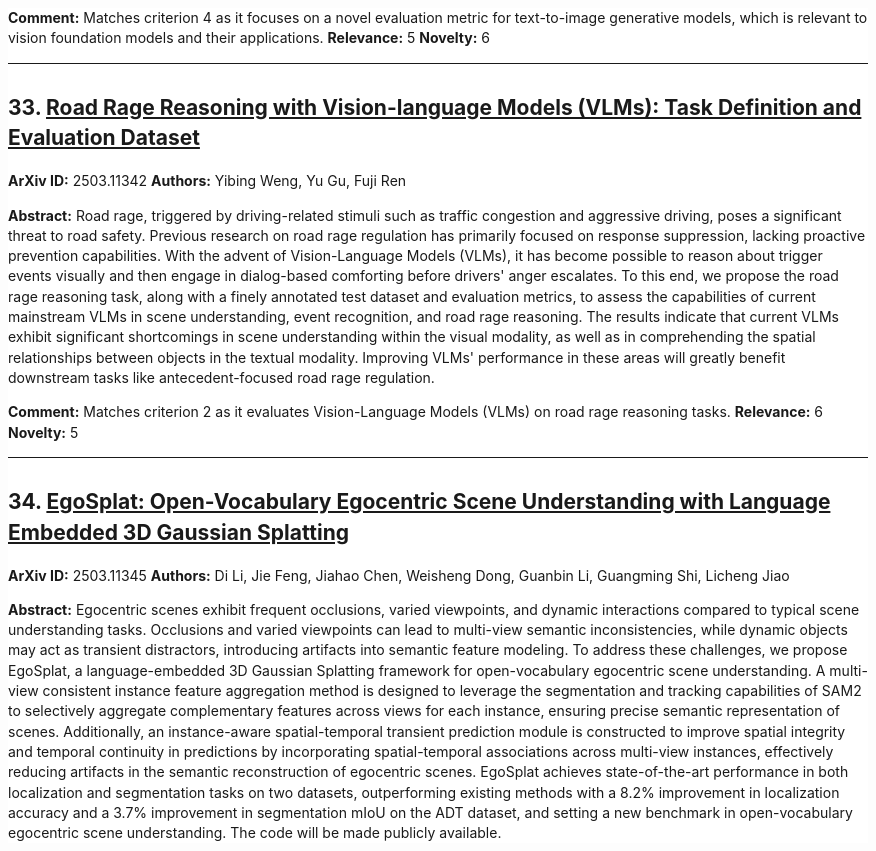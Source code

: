 **Comment:** Matches criterion 4 as it focuses on a novel evaluation metric for text-to-image generative models, which is relevant to vision foundation models and their applications.
**Relevance:** 5
**Novelty:** 6

---

## 33. [Road Rage Reasoning with Vision-language Models (VLMs): Task Definition and Evaluation Dataset](https://arxiv.org/abs/2503.11342) <a id="link33"></a>
**ArXiv ID:** 2503.11342
**Authors:** Yibing Weng, Yu Gu, Fuji Ren

**Abstract:**  Road rage, triggered by driving-related stimuli such as traffic congestion and aggressive driving, poses a significant threat to road safety. Previous research on road rage regulation has primarily focused on response suppression, lacking proactive prevention capabilities. With the advent of Vision-Language Models (VLMs), it has become possible to reason about trigger events visually and then engage in dialog-based comforting before drivers' anger escalates. To this end, we propose the road rage reasoning task, along with a finely annotated test dataset and evaluation metrics, to assess the capabilities of current mainstream VLMs in scene understanding, event recognition, and road rage reasoning. The results indicate that current VLMs exhibit significant shortcomings in scene understanding within the visual modality, as well as in comprehending the spatial relationships between objects in the textual modality. Improving VLMs' performance in these areas will greatly benefit downstream tasks like antecedent-focused road rage regulation.

**Comment:** Matches criterion 2 as it evaluates Vision-Language Models (VLMs) on road rage reasoning tasks.
**Relevance:** 6
**Novelty:** 5

---

## 34. [EgoSplat: Open-Vocabulary Egocentric Scene Understanding with Language Embedded 3D Gaussian Splatting](https://arxiv.org/abs/2503.11345) <a id="link34"></a>
**ArXiv ID:** 2503.11345
**Authors:** Di Li, Jie Feng, Jiahao Chen, Weisheng Dong, Guanbin Li, Guangming Shi, Licheng Jiao

**Abstract:**  Egocentric scenes exhibit frequent occlusions, varied viewpoints, and dynamic interactions compared to typical scene understanding tasks. Occlusions and varied viewpoints can lead to multi-view semantic inconsistencies, while dynamic objects may act as transient distractors, introducing artifacts into semantic feature modeling. To address these challenges, we propose EgoSplat, a language-embedded 3D Gaussian Splatting framework for open-vocabulary egocentric scene understanding. A multi-view consistent instance feature aggregation method is designed to leverage the segmentation and tracking capabilities of SAM2 to selectively aggregate complementary features across views for each instance, ensuring precise semantic representation of scenes. Additionally, an instance-aware spatial-temporal transient prediction module is constructed to improve spatial integrity and temporal continuity in predictions by incorporating spatial-temporal associations across multi-view instances, effectively reducing artifacts in the semantic reconstruction of egocentric scenes. EgoSplat achieves state-of-the-art performance in both localization and segmentation tasks on two datasets, outperforming existing methods with a 8.2% improvement in localization accuracy and a 3.7% improvement in segmentation mIoU on the ADT dataset, and setting a new benchmark in open-vocabulary egocentric scene understanding. The code will be made publicly available.
